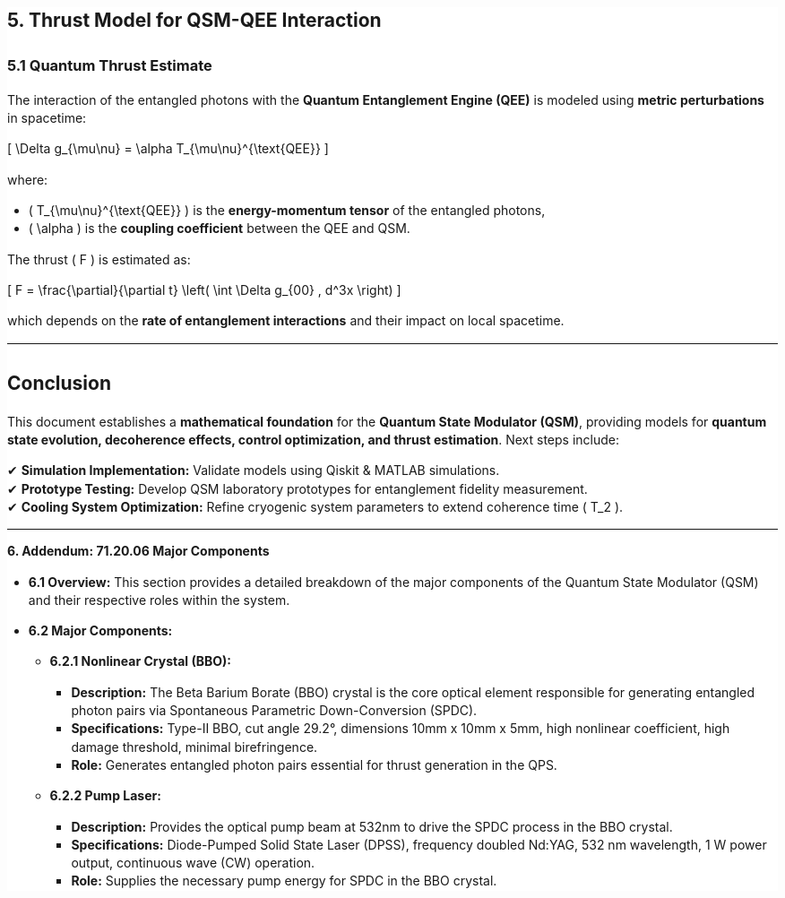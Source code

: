 ## **5. Thrust Model for QSM-QEE Interaction**

### **5.1 Quantum Thrust Estimate**
The interaction of the entangled photons with the **Quantum Entanglement Engine (QEE)** is modeled using **metric perturbations** in spacetime:

\[
\Delta g_{\mu\nu} = \alpha T_{\mu\nu}^{\text{QEE}}
\]

where:
- \( T_{\mu\nu}^{\text{QEE}} \) is the **energy-momentum tensor** of the entangled photons,
- \( \alpha \) is the **coupling coefficient** between the QEE and QSM.

The thrust \( F \) is estimated as:

\[
F = \frac{\partial}{\partial t} \left( \int \Delta g_{00} \, d^3x \right)
\]

which depends on the **rate of entanglement interactions** and their impact on local spacetime.

---

## **Conclusion**
This document establishes a **mathematical foundation** for the **Quantum State Modulator (QSM)**, providing models for **quantum state evolution, decoherence effects, control optimization, and thrust estimation**. Next steps include:

✔ **Simulation Implementation:** Validate models using Qiskit & MATLAB simulations.  
✔ **Prototype Testing:** Develop QSM laboratory prototypes for entanglement fidelity measurement.  
✔ **Cooling System Optimization:** Refine cryogenic system parameters to extend coherence time \( T_2 \).  

---

**6. Addendum: 71.20.06 Major Components**

* **6.1 Overview:**
  This section provides a detailed breakdown of the major components of the Quantum State Modulator (QSM) and their respective roles within the system.

* **6.2 Major Components:**
  * **6.2.1 Nonlinear Crystal (BBO):**
    * **Description:** The Beta Barium Borate (BBO) crystal is the core optical element responsible for generating entangled photon pairs via Spontaneous Parametric Down-Conversion (SPDC).
    * **Specifications:** Type-II BBO, cut angle 29.2°, dimensions 10mm x 10mm x 5mm, high nonlinear coefficient, high damage threshold, minimal birefringence.
    * **Role:** Generates entangled photon pairs essential for thrust generation in the QPS.

  * **6.2.2 Pump Laser:**
    * **Description:** Provides the optical pump beam at 532nm to drive the SPDC process in the BBO crystal.
    * **Specifications:** Diode-Pumped Solid State Laser (DPSS), frequency doubled Nd:YAG, 532 nm wavelength, 1 W power output, continuous wave (CW) operation.
    * **Role:** Supplies the necessary pump energy for SPDC in the BBO crystal.
